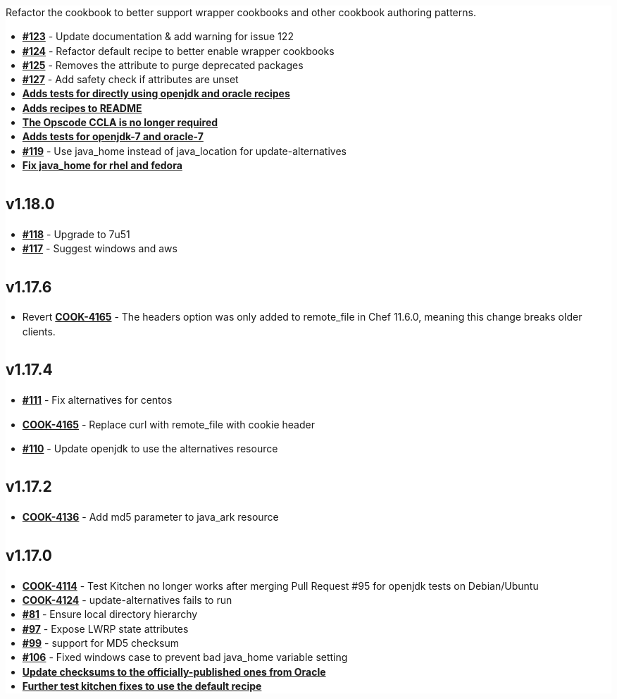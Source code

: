 Refactor the cookbook to better support wrapper cookbooks and other cookbook authoring patterns.

- **[#123](https://github.com/socrata-cookbooks/java/pull/123)** - Update documentation & add warning for issue 122
- **[#124](https://github.com/socrata-cookbooks/java/pull/124)** - Refactor default recipe to better enable wrapper cookbooks
- **[#125](https://github.com/socrata-cookbooks/java/pull/125)** - Removes the attribute to purge deprecated packages
- **[#127](https://github.com/socrata-cookbooks/java/pull/127)** - Add safety check if attributes are unset
- **[Adds tests for directly using openjdk and oracle recipes](https://github.com/socrata-cookbooks/java/commit/794df596959d65a1a6d5f6c52688bffd8de6bff4)**
- **[Adds recipes to README](https://github.com/socrata-cookbooks/java/commit/76d52114bb9df084174d43fed143123b1cdbae16)**
- **[The Opscode CCLA is no longer required](https://github.com/socrata-cookbooks/java/commit/ce4ac25caa8383f185c25c4e32cafef8c0453376)**
- **[Adds tests for openjdk-7 and oracle-7](https://github.com/socrata-cookbooks/java/commit/9c38af241f68b3198cde4ad6fe2b4cb752062009)**
- **[#119](https://github.com/socrata-cookbooks/java/pull/119)** - Use java_home instead of java_location for update-alternatives
- **[Fix java_home for rhel and fedora](https://github.com/socrata-cookbooks/java/commit/71dadbd1bfe2eab50ff21cdab4ded97877911cc4)**

## v1.18.0

- **[#118](https://github.com/socrata-cookbooks/java/pull/118)** - Upgrade to 7u51
- **[#117](https://github.com/socrata-cookbooks/java/pull/117)** - Suggest windows and aws

## v1.17.6

- Revert **[COOK-4165](https://tickets.opscode.com/browse/COOK-4165)** - The headers option was only added to remote_file in Chef 11.6.0, meaning this change breaks older clients.

## v1.17.4

- **[#111](https://github.com/socrata-cookbooks/java/pull/111)** - Fix alternatives for centos

- **[COOK-4165](https://tickets.opscode.com/browse/COOK-4165)** - Replace curl with remote_file with cookie header
- **[#110](https://github.com/socrata-cookbooks/java/pull/110)** - Update openjdk to use the alternatives resource

## v1.17.2

- **[COOK-4136](https://tickets.opscode.com/browse/COOK-4136)** - Add md5 parameter to java_ark resource

## v1.17.0

- **[COOK-4114](https://tickets.opscode.com/browse/COOK-4114)** - Test Kitchen no longer works after merging Pull Request #95 for openjdk tests on Debian/Ubuntu
- **[COOK-4124](https://tickets.opscode.com/browse/COOK-4124)** - update-alternatives fails to run
- **[#81](https://github.com/socrata/java/pull/81)** - Ensure local directory hierarchy
- **[#97](https://github.com/socrata/java/pull/97)** - Expose LWRP state attributes
- **[#99](https://github.com/socrata/java/pull/99)** - support for MD5 checksum
- **[#106](https://github.com/socrata/java/pull/106)** - Fixed windows case to prevent bad java_home variable setting
- **[Update checksums to the officially-published ones from Oracle](https://github.com/socrata/java/commit/b9e1df24caeb6e22346d2d415b3b4384f15d4ffd)**
- **[Further test kitchen fixes to use the default recipe](https://github.com/socrata/java/commit/01c0b432705d9cfa6d2dfeaa380983e3f604069f)**
